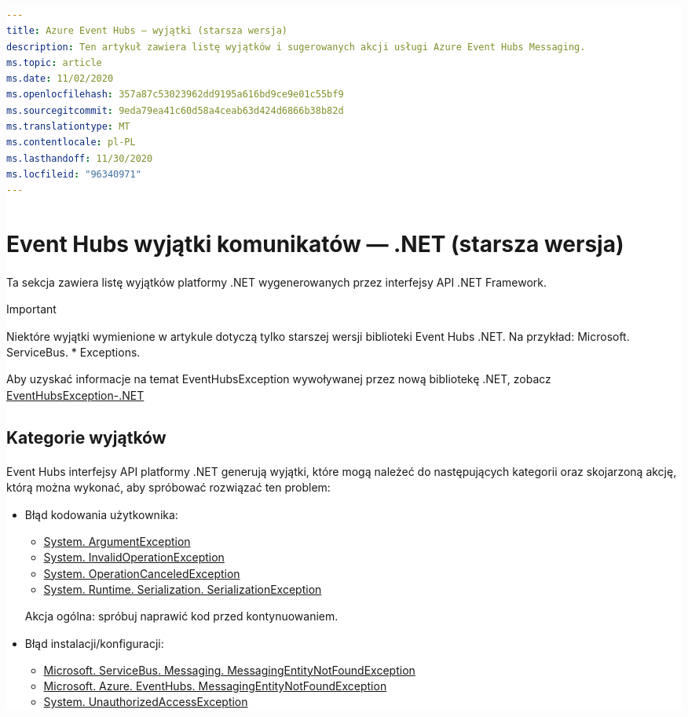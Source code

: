 ```yaml
---
title: Azure Event Hubs — wyjątki (starsza wersja)
description: Ten artykuł zawiera listę wyjątków i sugerowanych akcji usługi Azure Event Hubs Messaging.
ms.topic: article
ms.date: 11/02/2020
ms.openlocfilehash: 357a87c53023962dd9195a616bd9ce9e01c55bf9
ms.sourcegitcommit: 9eda79ea41c60d58a4ceab63d424d6866b38b82d
ms.translationtype: MT
ms.contentlocale: pl-PL
ms.lasthandoff: 11/30/2020
ms.locfileid: "96340971"
---
```

# <a name="event-hubs-messaging-exceptions---net-legacy"></a>Event Hubs wyjątki komunikatów — .NET (starsza wersja)
Ta sekcja zawiera listę wyjątków platformy .NET wygenerowanych przez interfejsy API .NET Framework. 

> [!IMPORTANT]
> Niektóre wyjątki wymienione w artykule dotyczą tylko starszej wersji biblioteki Event Hubs .NET. Na przykład: Microsoft. ServiceBus. * Exceptions.
> 
> Aby uzyskać informacje na temat EventHubsException wywoływanej przez nową bibliotekę .NET, zobacz [EventHubsException-.NET](exceptions-dotnet.md)

## <a name="exception-categories"></a>Kategorie wyjątków

Event Hubs interfejsy API platformy .NET generują wyjątki, które mogą należeć do następujących kategorii oraz skojarzoną akcję, którą można wykonać, aby spróbować rozwiązać ten problem:

 - Błąd kodowania użytkownika: 
 
   - [System. ArgumentException](/dotnet/api/system.argumentexception?view=netcore-3.1&preserve-view=true)
   - [System. InvalidOperationException](/dotnet/api/system.invalidoperationexception?view=netcore-3.1&preserve-view=true)
   - [System. OperationCanceledException](/dotnet/api/system.operationcanceledexception?view=netcore-3.1&preserve-view=true)
   - [System. Runtime. Serialization. SerializationException](/dotnet/api/system.runtime.serialization.serializationexception?view=netcore-3.1&preserve-view=true)
   
   Akcja ogólna: spróbuj naprawić kod przed kontynuowaniem.
 
 - Błąd instalacji/konfiguracji: 
 
   - [Microsoft. ServiceBus. Messaging. MessagingEntityNotFoundException](/dotnet/api/microsoft.servicebus.messaging.messagingentitynotfoundexception)
   - [Microsoft. Azure. EventHubs. MessagingEntityNotFoundException](/dotnet/api/microsoft.azure.eventhubs.messagingentitynotfoundexception)
   - [System. UnauthorizedAccessException](/dotnet/api/system.unauthorizedaccessexception?view=netcore-3.1&preserve-view=true)
   